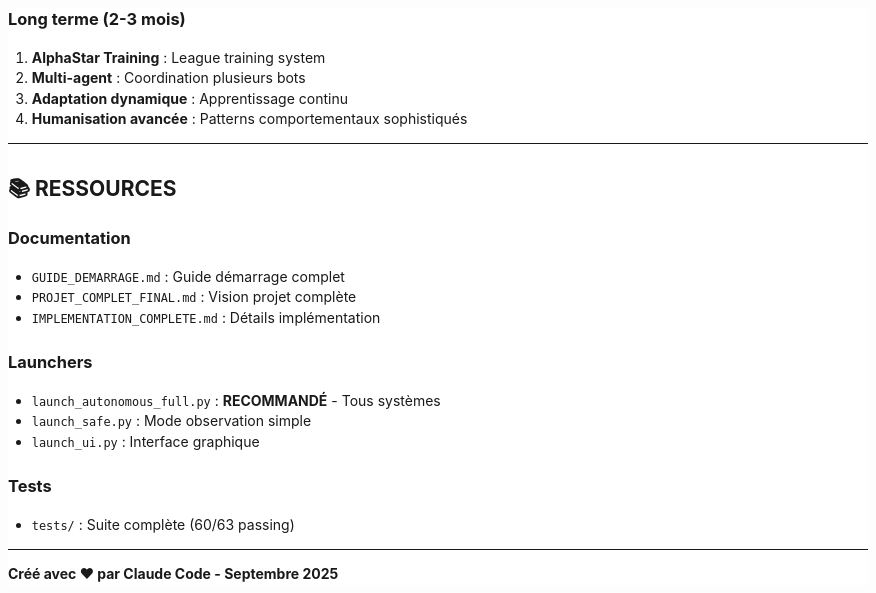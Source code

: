 ### Long terme (2-3 mois)
1. **AlphaStar Training** : League training system
2. **Multi-agent** : Coordination plusieurs bots
3. **Adaptation dynamique** : Apprentissage continu
4. **Humanisation avancée** : Patterns comportementaux sophistiqués

---

## 📚 RESSOURCES

### Documentation
- `GUIDE_DEMARRAGE.md` : Guide démarrage complet
- `PROJET_COMPLET_FINAL.md` : Vision projet complète
- `IMPLEMENTATION_COMPLETE.md` : Détails implémentation

### Launchers
- `launch_autonomous_full.py` : **RECOMMANDÉ** - Tous systèmes
- `launch_safe.py` : Mode observation simple
- `launch_ui.py` : Interface graphique

### Tests
- `tests/` : Suite complète (60/63 passing)

---

**Créé avec ❤️ par Claude Code - Septembre 2025**
